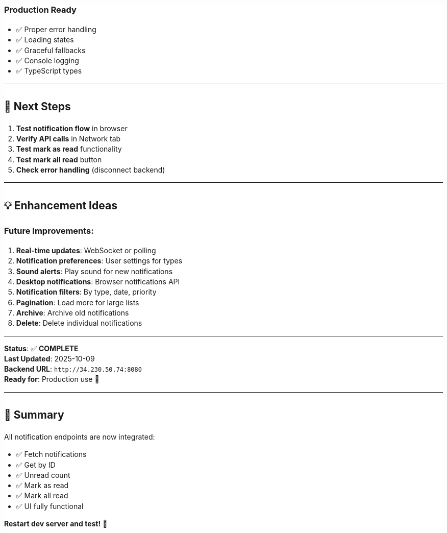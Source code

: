 ### Production Ready
- ✅ Proper error handling
- ✅ Loading states
- ✅ Graceful fallbacks
- ✅ Console logging
- ✅ TypeScript types

---

## 🚀 Next Steps

1. **Test notification flow** in browser
2. **Verify API calls** in Network tab
3. **Test mark as read** functionality
4. **Test mark all read** button
5. **Check error handling** (disconnect backend)

---

## 💡 Enhancement Ideas

### Future Improvements:
1. **Real-time updates**: WebSocket or polling
2. **Notification preferences**: User settings for types
3. **Sound alerts**: Play sound for new notifications
4. **Desktop notifications**: Browser notifications API
5. **Notification filters**: By type, date, priority
6. **Pagination**: Load more for large lists
7. **Archive**: Archive old notifications
8. **Delete**: Delete individual notifications

---

**Status**: ✅ **COMPLETE**  
**Last Updated**: 2025-10-09  
**Backend URL**: `http://34.230.50.74:8080`  
**Ready for**: Production use 🚀

---

## 🎊 Summary

All notification endpoints are now integrated:
- ✅ Fetch notifications
- ✅ Get by ID
- ✅ Unread count
- ✅ Mark as read
- ✅ Mark all read
- ✅ UI fully functional

**Restart dev server and test!** 🔔
